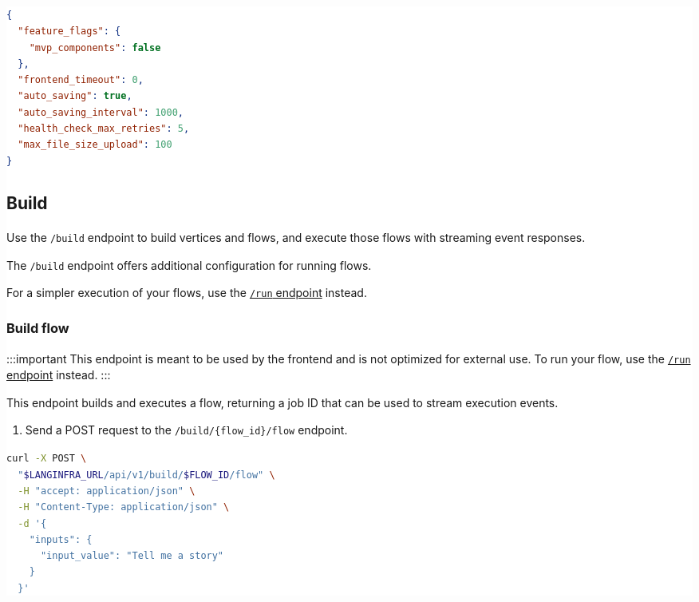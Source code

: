   </TabItem>
  <TabItem value="result" label="Result">

```json
{
  "feature_flags": {
    "mvp_components": false
  },
  "frontend_timeout": 0,
  "auto_saving": true,
  "auto_saving_interval": 1000,
  "health_check_max_retries": 5,
  "max_file_size_upload": 100
}
```

  </TabItem>
</Tabs>

## Build

Use the `/build` endpoint to build vertices and flows, and execute those flows with streaming event responses.

The `/build` endpoint offers additional configuration for running flows.

For a simpler execution of your flows, use the [`/run` endpoint](/api-reference-api-examples#run-flow) instead.

### Build flow

:::important
This endpoint is meant to be used by the frontend and is not optimized for external use.
To run your flow, use the [`/run` endpoint](/api-reference-api-examples#run-flow) instead.
:::

This endpoint builds and executes a flow, returning a job ID that can be used to stream execution events.

1. Send a POST request to the `/build/{flow_id}/flow` endpoint.

<Tabs>
  <TabItem value="curl" label="curl" default>

```bash
curl -X POST \
  "$LANGINFRA_URL/api/v1/build/$FLOW_ID/flow" \
  -H "accept: application/json" \
  -H "Content-Type: application/json" \
  -d '{
    "inputs": {
      "input_value": "Tell me a story"
    }
  }'
```
